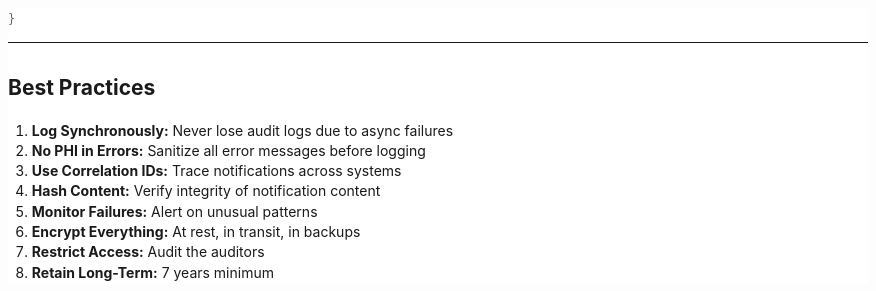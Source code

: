 ```java
}
```

---

## Best Practices

1. **Log Synchronously:** Never lose audit logs due to async failures
2. **No PHI in Errors:** Sanitize all error messages before logging
3. **Use Correlation IDs:** Trace notifications across systems
4. **Hash Content:** Verify integrity of notification content
5. **Monitor Failures:** Alert on unusual patterns
6. **Encrypt Everything:** At rest, in transit, in backups
7. **Restrict Access:** Audit the auditors
8. **Retain Long-Term:** 7 years minimum

